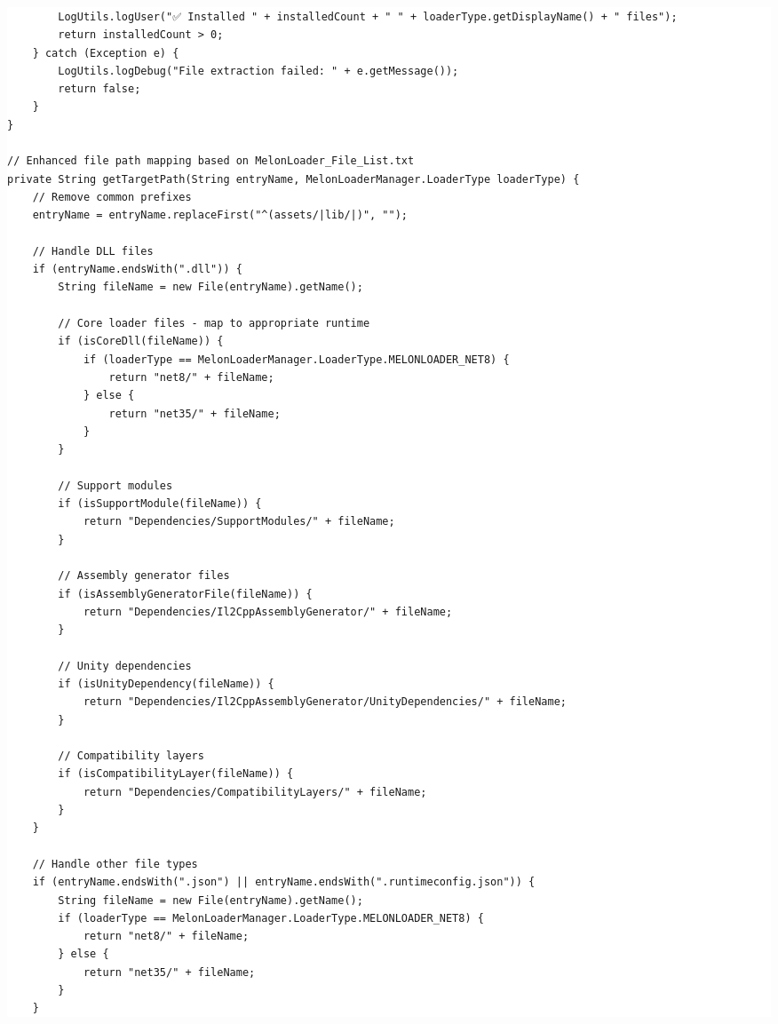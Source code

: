             LogUtils.logUser("✅ Installed " + installedCount + " " + loaderType.getDisplayName() + " files");
            return installedCount > 0;
        } catch (Exception e) {
            LogUtils.logDebug("File extraction failed: " + e.getMessage());
            return false;
        }
    }

    // Enhanced file path mapping based on MelonLoader_File_List.txt
    private String getTargetPath(String entryName, MelonLoaderManager.LoaderType loaderType) {
        // Remove common prefixes
        entryName = entryName.replaceFirst("^(assets/|lib/|)", "");

        // Handle DLL files
        if (entryName.endsWith(".dll")) {
            String fileName = new File(entryName).getName();

            // Core loader files - map to appropriate runtime
            if (isCoreDll(fileName)) {
                if (loaderType == MelonLoaderManager.LoaderType.MELONLOADER_NET8) {
                    return "net8/" + fileName;
                } else {
                    return "net35/" + fileName;
                }
            }

            // Support modules
            if (isSupportModule(fileName)) {
                return "Dependencies/SupportModules/" + fileName;
            }

            // Assembly generator files
            if (isAssemblyGeneratorFile(fileName)) {
                return "Dependencies/Il2CppAssemblyGenerator/" + fileName;
            }

            // Unity dependencies
            if (isUnityDependency(fileName)) {
                return "Dependencies/Il2CppAssemblyGenerator/UnityDependencies/" + fileName;
            }

            // Compatibility layers
            if (isCompatibilityLayer(fileName)) {
                return "Dependencies/CompatibilityLayers/" + fileName;
            }
        }

        // Handle other file types
        if (entryName.endsWith(".json") || entryName.endsWith(".runtimeconfig.json")) {
            String fileName = new File(entryName).getName();
            if (loaderType == MelonLoaderManager.LoaderType.MELONLOADER_NET8) {
                return "net8/" + fileName;
            } else {
                return "net35/" + fileName;
            }
        }
